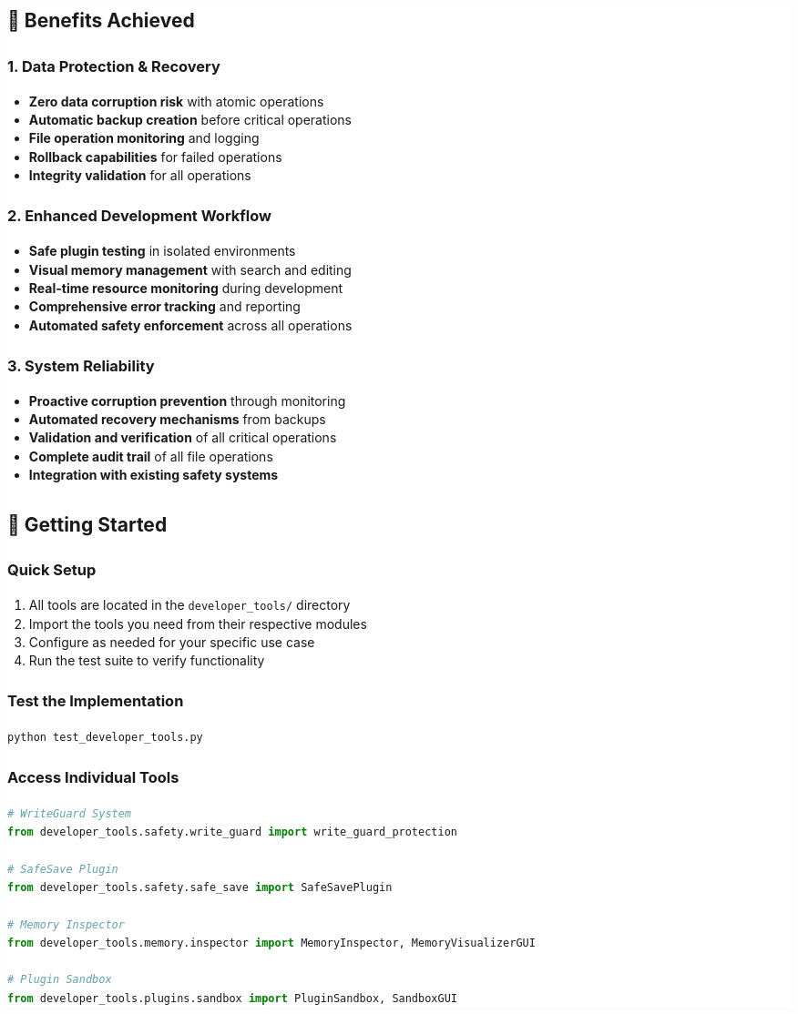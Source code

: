 ## 🎯 Benefits Achieved

### 1. Data Protection & Recovery
- **Zero data corruption risk** with atomic operations
- **Automatic backup creation** before critical operations
- **File operation monitoring** and logging
- **Rollback capabilities** for failed operations
- **Integrity validation** for all operations

### 2. Enhanced Development Workflow
- **Safe plugin testing** in isolated environments
- **Visual memory management** with search and editing
- **Real-time resource monitoring** during development
- **Comprehensive error tracking** and reporting
- **Automated safety enforcement** across all operations

### 3. System Reliability
- **Proactive corruption prevention** through monitoring
- **Automated recovery mechanisms** from backups
- **Validation and verification** of all critical operations
- **Complete audit trail** of all file operations
- **Integration with existing safety systems**

## 🚀 Getting Started

### Quick Setup
1. All tools are located in the `developer_tools/` directory
2. Import the tools you need from their respective modules
3. Configure as needed for your specific use case
4. Run the test suite to verify functionality

### Test the Implementation
```bash
python test_developer_tools.py
```

### Access Individual Tools
```python
# WriteGuard System
from developer_tools.safety.write_guard import write_guard_protection

# SafeSave Plugin
from developer_tools.safety.safe_save import SafeSavePlugin

# Memory Inspector
from developer_tools.memory.inspector import MemoryInspector, MemoryVisualizerGUI

# Plugin Sandbox
from developer_tools.plugins.sandbox import PluginSandbox, SandboxGUI
```

